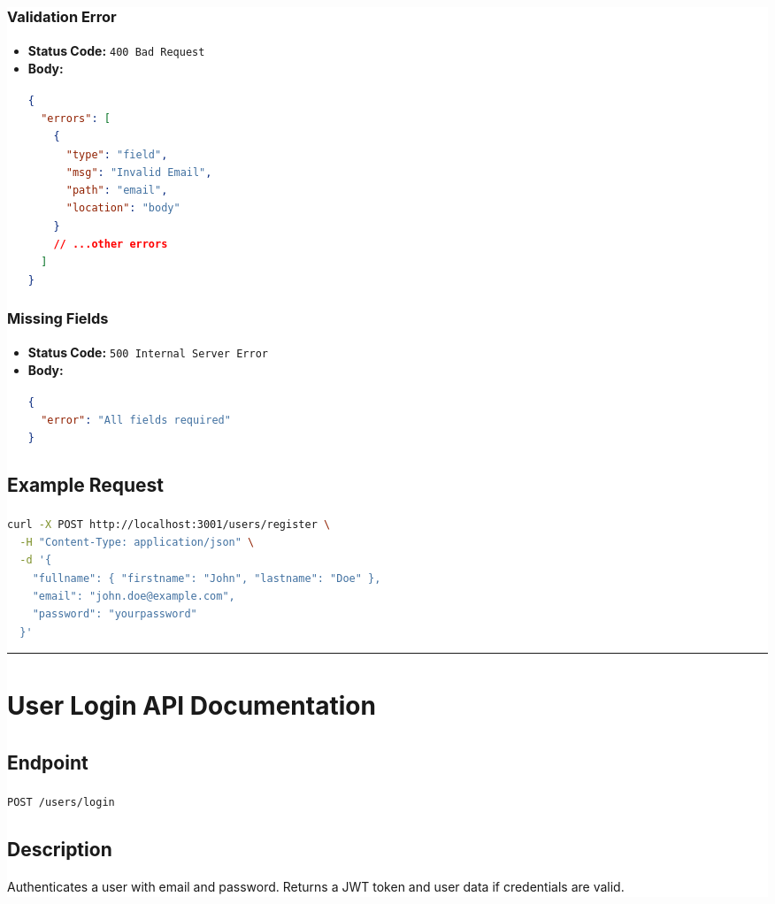 ### Validation Error

- **Status Code:** `400 Bad Request`
- **Body:**
  ```json
  {
    "errors": [
      {
        "type": "field",
        "msg": "Invalid Email",
        "path": "email",
        "location": "body"
      }
      // ...other errors
    ]
  }
  ```

### Missing Fields

- **Status Code:** `500 Internal Server Error`
- **Body:**
  ```json
  {
    "error": "All fields required"
  }
  ```

## Example Request

```bash
curl -X POST http://localhost:3001/users/register \
  -H "Content-Type: application/json" \
  -d '{
    "fullname": { "firstname": "John", "lastname": "Doe" },
    "email": "john.doe@example.com",
    "password": "yourpassword"
  }'
```

---

# User Login API Documentation

## Endpoint

`POST /users/login`

## Description

Authenticates a user with email and password. Returns a JWT token and user data if credentials are valid.

